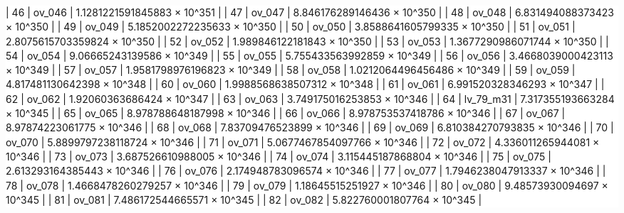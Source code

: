 | 46 | ov_046 | 1.1281221591845883 × 10^351 |
| 47 | ov_047 | 8.846176289146436 × 10^350 |
| 48 | ov_048 | 6.831494088373423 × 10^350 |
| 49 | ov_049 | 5.1852002272235633 × 10^350 |
| 50 | ov_050 | 3.8588641605799335 × 10^350 |
| 51 | ov_051 | 2.8075615703359824 × 10^350 |
| 52 | ov_052 | 1.989846122181843 × 10^350 |
| 53 | ov_053 | 1.3677290986071744 × 10^350 |
| 54 | ov_054 | 9.06665243139586 × 10^349 |
| 55 | ov_055 | 5.755433563992859 × 10^349 |
| 56 | ov_056 | 3.4668039000423113 × 10^349 |
| 57 | ov_057 | 1.9581798976196823 × 10^349 |
| 58 | ov_058 | 1.0212064496456486 × 10^349 |
| 59 | ov_059 | 4.817481130642398 × 10^348 |
| 60 | ov_060 | 1.9988568638507312 × 10^348 |
| 61 | ov_061 | 6.991520328346293 × 10^347 |
| 62 | ov_062 | 1.92060363686424 × 10^347 |
| 63 | ov_063 | 3.749175016253853 × 10^346 |
| 64 | lv_79_m31 | 7.317355193663284 × 10^345 |
| 65 | ov_065 | 8.978788648187998 × 10^346 |
| 66 | ov_066 | 8.978753537418786 × 10^346 |
| 67 | ov_067 | 8.97874223061775 × 10^346 |
| 68 | ov_068 | 7.83709476523899 × 10^346 |
| 69 | ov_069 | 6.810384270793835 × 10^346 |
| 70 | ov_070 | 5.8899797238118724 × 10^346 |
| 71 | ov_071 | 5.0677467854097766 × 10^346 |
| 72 | ov_072 | 4.336011265944081 × 10^346 |
| 73 | ov_073 | 3.687526610988005 × 10^346 |
| 74 | ov_074 | 3.115445187868804 × 10^346 |
| 75 | ov_075 | 2.613293164385443 × 10^346 |
| 76 | ov_076 | 2.174948783096574 × 10^346 |
| 77 | ov_077 | 1.7946238047913337 × 10^346 |
| 78 | ov_078 | 1.4668478260279257 × 10^346 |
| 79 | ov_079 | 1.18645515251927 × 10^346 |
| 80 | ov_080 | 9.48573930094697 × 10^345 |
| 81 | ov_081 | 7.486172544665571 × 10^345 |
| 82 | ov_082 | 5.822760001807764 × 10^345 |